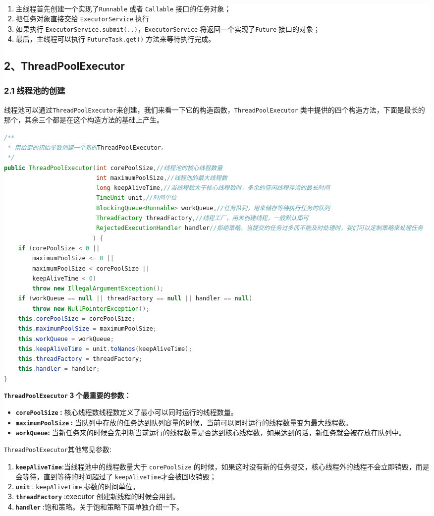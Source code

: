 1. 主线程首先创建一个实现了`Runnable` 或者 `Callable` 接口的任务对象；
2. 把任务对象直接交给 `ExecutorService` 执行
3. 如果执行 `ExecutorService.submit(..)`，`ExecutorService` 将返回一个实现了`Future` 接口的对象；
4. 最后，主线程可以执行 `FutureTask.get()` 方法来等待执行完成。



## 2、ThreadPoolExecutor

### 2.1 线程池的创建

线程池可以通过`ThreadPoolExecutor`来创建，我们来看一下它的构造函数，`ThreadPoolExecutor` 类中提供的四个构造方法，下面是最长的那个，其余三个都是在这个构造方法的基础上产生。

```java
/**
 * 用给定的初始参数创建一个新的ThreadPoolExecutor。
 */
public ThreadPoolExecutor(int corePoolSize,//线程池的核心线程数量
                          int maximumPoolSize,//线程池的最大线程数
                          long keepAliveTime,//当线程数大于核心线程数时，多余的空闲线程存活的最长时间
                          TimeUnit unit,//时间单位
                          BlockingQueue<Runnable> workQueue,//任务队列，用来储存等待执行任务的队列
                          ThreadFactory threadFactory,//线程工厂，用来创建线程，一般默认即可
                          RejectedExecutionHandler handler//拒绝策略，当提交的任务过多而不能及时处理时，我们可以定制策略来处理任务
                         ) {
    if (corePoolSize < 0 ||
        maximumPoolSize <= 0 ||
        maximumPoolSize < corePoolSize ||
        keepAliveTime < 0)
        throw new IllegalArgumentException();
    if (workQueue == null || threadFactory == null || handler == null)
        throw new NullPointerException();
    this.corePoolSize = corePoolSize;
    this.maximumPoolSize = maximumPoolSize;
    this.workQueue = workQueue;
    this.keepAliveTime = unit.toNanos(keepAliveTime);
    this.threadFactory = threadFactory;
    this.handler = handler;
}
```

**`ThreadPoolExecutor` 3 个最重要的参数：**

- **`corePoolSize` :** 核心线程数线程数定义了最小可以同时运行的线程数量。
- **`maximumPoolSize` :** 当队列中存放的任务达到队列容量的时候，当前可以同时运行的线程数量变为最大线程数。
- **`workQueue`:** 当新任务来的时候会先判断当前运行的线程数量是否达到核心线程数，如果达到的话，新任务就会被存放在队列中。

`ThreadPoolExecutor`其他常见参数:

1. **`keepAliveTime`**:当线程池中的线程数量大于 `corePoolSize` 的时候，如果这时没有新的任务提交，核心线程外的线程不会立即销毁，而是会等待，直到等待的时间超过了 `keepAliveTime`才会被回收销毁；
2. **`unit`** : `keepAliveTime` 参数的时间单位。
3. **`threadFactory`** :executor 创建新线程的时候会用到。
4. **`handler`** :饱和策略。关于饱和策略下面单独介绍一下。
